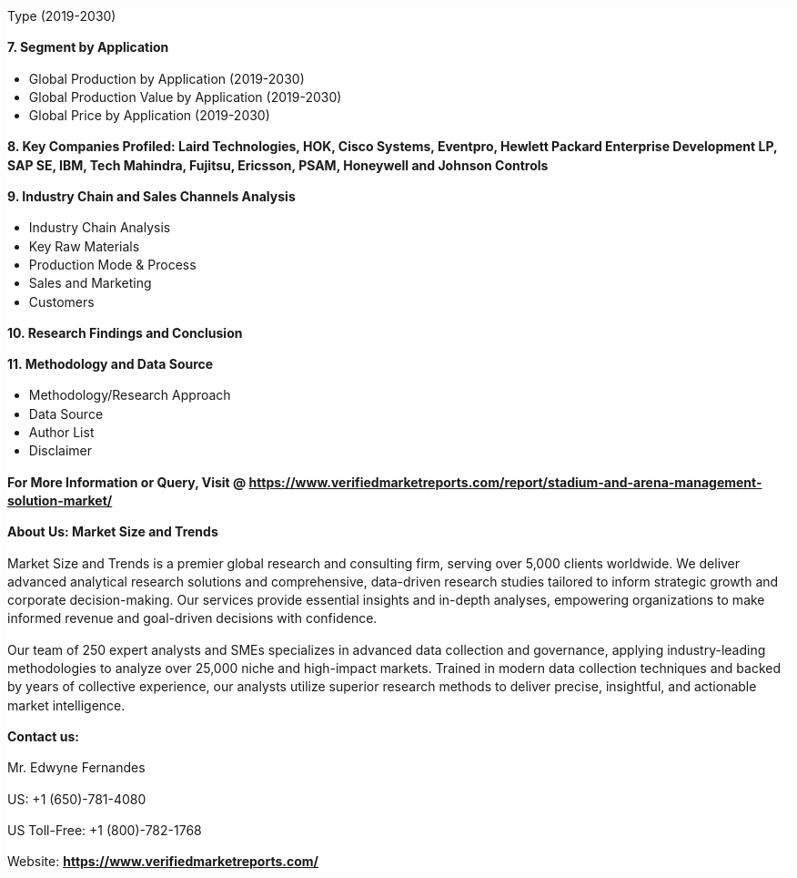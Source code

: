 Type (2019-2030)</li></ul><p><strong>7. Segment by Application</strong></p><ul><li>Global Production by Application (2019-2030)</li><li>Global Production Value by Application (2019-2030)</li><li>Global Price by Application (2019-2030)</li></ul><p><strong>8. Key Companies Profiled: Laird Technologies, HOK, Cisco Systems, Eventpro, Hewlett Packard Enterprise Development LP, SAP SE, IBM, Tech Mahindra, Fujitsu, Ericsson, PSAM, Honeywell and Johnson Controls</strong></p><p><strong>9. Industry Chain and Sales Channels Analysis</strong></p><ul><li>Industry Chain Analysis</li><li>Key Raw Materials</li><li>Production Mode &amp; Process</li><li>Sales and Marketing</li><li>Customers</li></ul><p><strong>10. Research Findings and Conclusion</strong></p><p><strong>11. Methodology and Data Source</strong></p><ul><li>Methodology/Research Approach</li><li>Data Source</li><li>Author List</li><li>Disclaimer</li></ul></p><p><strong>For More Information or Query, Visit @ <a href="https://www.verifiedmarketreports.com/report/stadium-and-arena-management-solution-market/">https://www.verifiedmarketreports.com/report/stadium-and-arena-management-solution-market/</a></strong></p><p><strong>About Us: Market Size and Trends</strong></p><p>Market Size and Trends is a premier global research and consulting firm, serving over 5,000 clients worldwide. We deliver advanced analytical research solutions and comprehensive, data-driven research studies tailored to inform strategic growth and corporate decision-making. Our services provide essential insights and in-depth analyses, empowering organizations to make informed revenue and goal-driven decisions with confidence.</p><p>Our team of 250 expert analysts and SMEs specializes in advanced data collection and governance, applying industry-leading methodologies to analyze over 25,000 niche and high-impact markets. Trained in modern data collection techniques and backed by years of collective experience, our analysts utilize superior research methods to deliver precise, insightful, and actionable market intelligence.</p><p><strong>Contact us:</strong></p><p>Mr. Edwyne Fernandes</p><p>US: +1 (650)-781-4080</p><p>US Toll-Free: +1 (800)-782-1768</p><p>Website: <strong><a href="https://www.verifiedmarketreports.com/">https://www.verifiedmarketreports.com/</a></strong></p>
